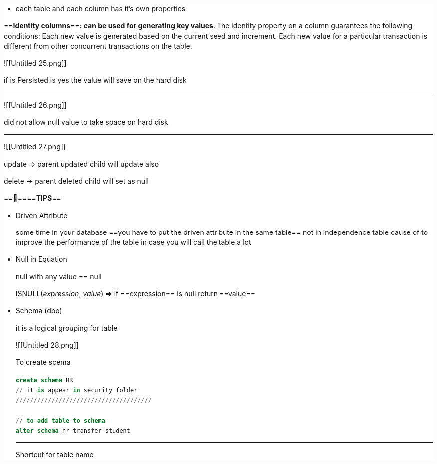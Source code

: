 - each table and each column has it’s own properties

==**Identity columns**==**: can be used for generating key values**. The identity property on a column guarantees the following conditions: Each new value is generated based on the current seed and increment. Each new value for a particular transaction is different from other concurrent transactions on the table.  
  

![[Untitled 25.png]]

if is Persisted is yes the value will save on the hard disk

---

![[Untitled 26.png]]

did not allow null value to take space on hard disk  
  

---

![[Untitled 27.png]]

update ⇒ parent updated child will update also

delete → parent deleted child will set as null

==📌====**TIPS**==

- Driven Attribute
    
    some time in your database ==you have to put the driven attribute in the same table== not in independence table cause of to improve the performance of the table in case you will call the table a lot
    
- Null in Equation
    
    null with any value == null
    
    ISNULL(_expression_, _value_) ⇒ if ==expression== is null return ==value==
    
- Schema (dbo)
    
    it is a logical grouping for table
    
    ![[Untitled 28.png]]
    
    To create scema
    
    ```SQL
    create schema HR
    // it is appear in security folder
    //////////////////////////////////////
    
    // to add table to schema
    alter schema hr transfer student
    ```
    
    ---
    
    Shortcut for table name
    